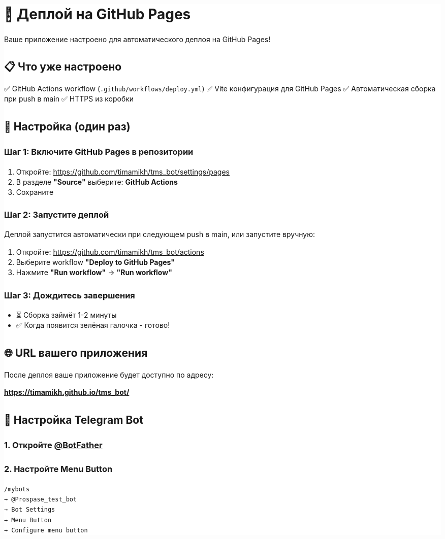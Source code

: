 # 🚀 Деплой на GitHub Pages

Ваше приложение настроено для автоматического деплоя на GitHub Pages!

## 📋 Что уже настроено

✅ GitHub Actions workflow (`.github/workflows/deploy.yml`)
✅ Vite конфигурация для GitHub Pages
✅ Автоматическая сборка при push в main
✅ HTTPS из коробки

## 🔧 Настройка (один раз)

### Шаг 1: Включите GitHub Pages в репозитории

1. Откройте: https://github.com/timamikh/tms_bot/settings/pages
2. В разделе **"Source"** выберите: **GitHub Actions**
3. Сохраните

### Шаг 2: Запустите деплой

Деплой запустится автоматически при следующем push в main, или запустите вручную:

1. Откройте: https://github.com/timamikh/tms_bot/actions
2. Выберите workflow **"Deploy to GitHub Pages"**
3. Нажмите **"Run workflow"** → **"Run workflow"**

### Шаг 3: Дождитесь завершения

- ⏳ Сборка займёт 1-2 минуты
- ✅ Когда появится зелёная галочка - готово!

## 🌐 URL вашего приложения

После деплоя ваше приложение будет доступно по адресу:

**https://timamikh.github.io/tms_bot/**

## 🤖 Настройка Telegram Bot

### 1. Откройте [@BotFather](https://t.me/BotFather)

### 2. Настройте Menu Button

```
/mybots
→ @Prospase_test_bot
→ Bot Settings
→ Menu Button
→ Configure menu button
```
